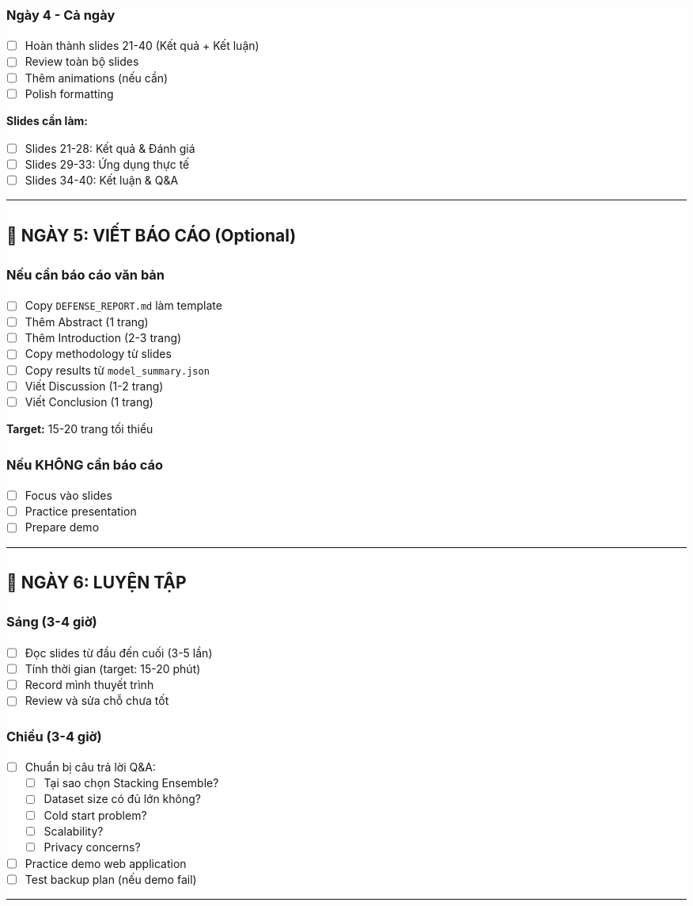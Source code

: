 ### Ngày 4 - Cả ngày
- [ ] Hoàn thành slides 21-40 (Kết quả + Kết luận)
- [ ] Review toàn bộ slides
- [ ] Thêm animations (nếu cần)
- [ ] Polish formatting

**Slides cần làm:**
- [ ] Slides 21-28: Kết quả & Đánh giá
- [ ] Slides 29-33: Ứng dụng thực tế
- [ ] Slides 34-40: Kết luận & Q&A

---

## 📅 NGÀY 5: VIẾT BÁO CÁO (Optional)

### Nếu cần báo cáo văn bản
- [ ] Copy `DEFENSE_REPORT.md` làm template
- [ ] Thêm Abstract (1 trang)
- [ ] Thêm Introduction (2-3 trang)
- [ ] Copy methodology từ slides
- [ ] Copy results từ `model_summary.json`
- [ ] Viết Discussion (1-2 trang)
- [ ] Viết Conclusion (1 trang)

**Target:** 15-20 trang tối thiểu

### Nếu KHÔNG cần báo cáo
- [ ] Focus vào slides
- [ ] Practice presentation
- [ ] Prepare demo

---

## 📅 NGÀY 6: LUYỆN TẬP

### Sáng (3-4 giờ)
- [ ] Đọc slides từ đầu đến cuối (3-5 lần)
- [ ] Tính thời gian (target: 15-20 phút)
- [ ] Record mình thuyết trình
- [ ] Review và sửa chỗ chưa tốt

### Chiều (3-4 giờ)
- [ ] Chuẩn bị câu trả lời Q&A:
  - [ ] Tại sao chọn Stacking Ensemble?
  - [ ] Dataset size có đủ lớn không?
  - [ ] Cold start problem?
  - [ ] Scalability?
  - [ ] Privacy concerns?
- [ ] Practice demo web application
- [ ] Test backup plan (nếu demo fail)

---